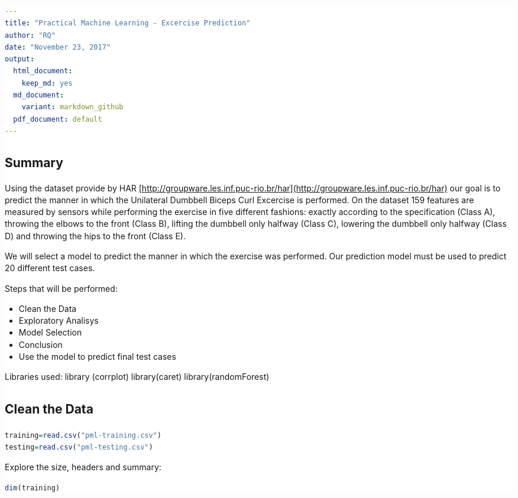 ```yaml
---
title: "Practical Machine Learning - Excercise Prediction"
author: "RQ"
date: "November 23, 2017"
output: 
  html_document:
    keep_md: yes
  md_document:
    variant: markdown_github
  pdf_document: default
---
```





## Summary

Using the dataset provide by HAR [http://groupware.les.inf.puc-rio.br/har](http://groupware.les.inf.puc-rio.br/har) our goal is to predict the manner in which the Unilateral Dumbbell Biceps Curl Excercise is performed. On the dataset 159 features are measured by sensors while performing the exercise in five different fashions: exactly according to the specification (Class A), throwing the elbows to the front (Class B), lifting the dumbbell only halfway (Class C), lowering the dumbbell only halfway (Class D) and throwing the hips to the front (Class E).

We will select a model to predict the manner in which the exercise was performed. Our prediction model must be used to predict 20 different test cases. 

Steps that will be performed:

* Clean the Data
* Exploratory Analisys
* Model Selection
* Conclusion
* Use the model to predict final test cases

Libraries used:
library (corrplot)
library(caret)
library(randomForest)


## Clean the Data



```r
training=read.csv("pml-training.csv")
testing=read.csv("pml-testing.csv")
```



Explore the size, headers and summary:

```r
dim(training)
```
